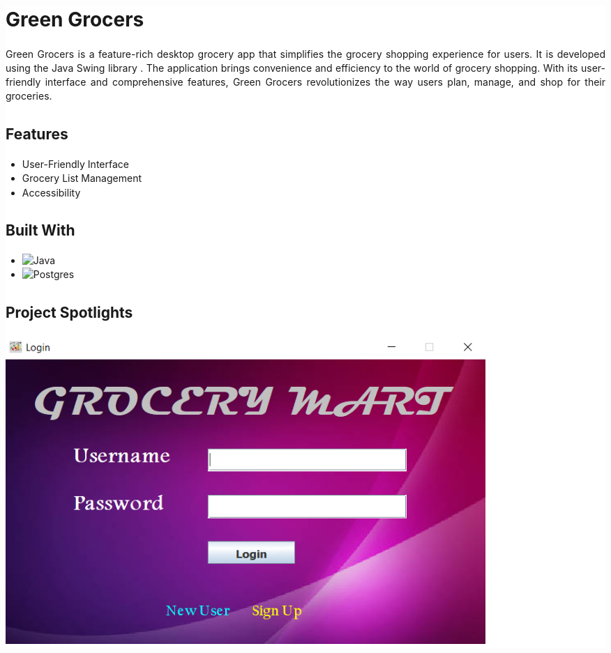 
# Green Grocers

<p align="justify">
  Green Grocers is a feature-rich desktop grocery app that simplifies the grocery shopping experience for users. It is developed using the Java Swing library . The application brings convenience and efficiency to the world of grocery shopping. With its user-friendly interface and comprehensive features, Green Grocers revolutionizes the way users plan, manage, and shop for their groceries.
 </p>



## Features

- User-Friendly Interface
- Grocery List Management
- Accessibility

## Built With
* ![Java](https://img.shields.io/badge/java-%23ED8B00.svg?style=for-the-badge&logo=openjdk&logoColor=white)
* ![Postgres](https://img.shields.io/badge/postgres-%23316192.svg?style=for-the-badge&logo=postgresql&logoColor=white)

## Project Spotlights

<img src="https://github.com/Pratik-005/Green_Grocers/blob/main/greengrocers1.png" width="80%" >
<br/>